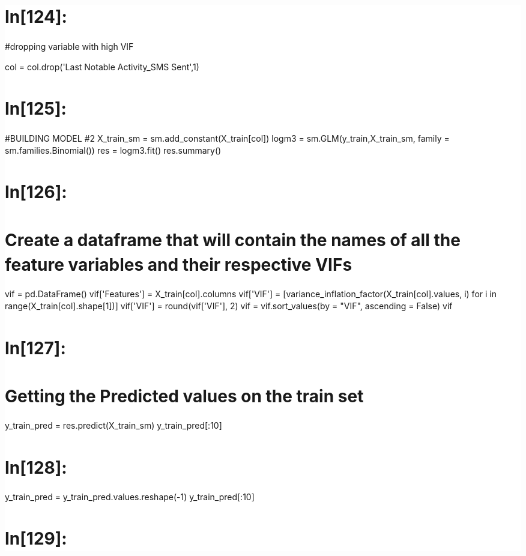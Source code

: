 
# In[124]:


#dropping variable with high VIF

col = col.drop('Last Notable Activity_SMS Sent',1)


# In[125]:


#BUILDING MODEL #2
X_train_sm = sm.add_constant(X_train[col])
logm3 = sm.GLM(y_train,X_train_sm, family = sm.families.Binomial())
res = logm3.fit()
res.summary()


# In[126]:


# Create a dataframe that will contain the names of all the feature variables and their respective VIFs
vif = pd.DataFrame()
vif['Features'] = X_train[col].columns
vif['VIF'] = [variance_inflation_factor(X_train[col].values, i) for i in range(X_train[col].shape[1])]
vif['VIF'] = round(vif['VIF'], 2)
vif = vif.sort_values(by = "VIF", ascending = False)
vif


# In[127]:


# Getting the Predicted values on the train set
y_train_pred = res.predict(X_train_sm)
y_train_pred[:10]


# In[128]:


y_train_pred = y_train_pred.values.reshape(-1)
y_train_pred[:10]


# In[129]:
